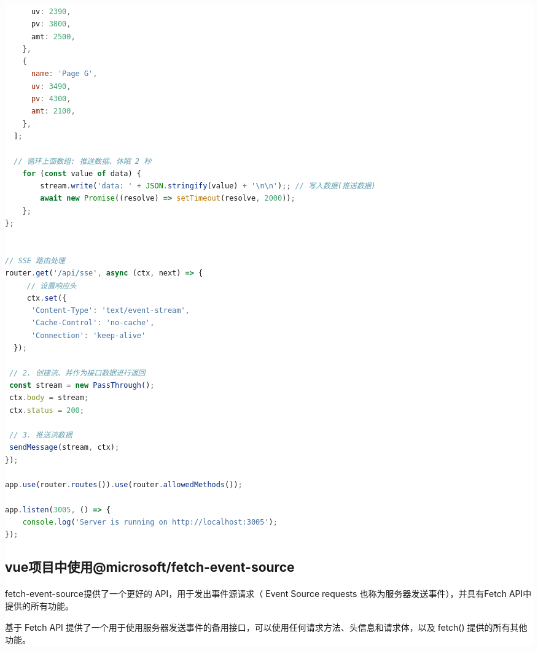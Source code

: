 ```javascript
      uv: 2390,
      pv: 3800,
      amt: 2500,
    },
    {
      name: 'Page G',
      uv: 3490,
      pv: 4300,
      amt: 2100,
    },
  ];

  // 循环上面数组: 推送数据、休眠 2 秒
    for (const value of data) {
        stream.write('data: ' + JSON.stringify(value) + '\n\n');; // 写入数据(推送数据)
        await new Promise((resolve) => setTimeout(resolve, 2000));
    };
};


// SSE 路由处理
router.get('/api/sse', async (ctx, next) => {
     // 设置响应头
     ctx.set({
      'Content-Type': 'text/event-stream',
      'Cache-Control': 'no-cache',
      'Connection': 'keep-alive'
  });

 // 2. 创建流、并作为接口数据进行返回
 const stream = new PassThrough();
 ctx.body = stream;
 ctx.status = 200;

 // 3. 推送流数据
 sendMessage(stream, ctx);
});

app.use(router.routes()).use(router.allowedMethods());

app.listen(3005, () => {
    console.log('Server is running on http://localhost:3005');
});
```

## vue项目中使用@microsoft/fetch-event-source ##

fetch-event-source提供了一个更好的 API，用于发出事件源请求（ Event Source requests 也称为服务器发送事件），并具有Fetch API中提供的所有功能。

基于 Fetch API 提供了一个用于使用服务器发送事件的备用接口，可以使用任何请求方法、头信息和请求体，以及 fetch() 提供的所有其他功能。
